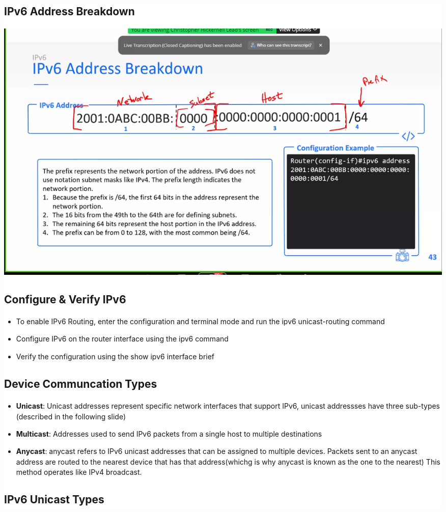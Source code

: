 ## IPv6 Address Breakdown

![Alt text](assets/IPv6%20Breakdown.PNG)

## Configure & Verify IPv6

* To enable IPv6 Routing, enter the configuration and terminal mode and run the ipv6 unicast-routing command
* Configure IPv6 on the router interface using the ipv6 command

* Verify the configuration using the show ipv6 interface brief

## Device Communcation Types

* **Unicast**: Unicast addresses represent specific network interfaces that support IPv6, unicast addressses have three sub-types (described in the following slide)

* **Multicast**: Addresses used to send IPv6 packets from a single host to multiple destinations

* **Anycast**: anycast refers to IPv6 unicast addresses that can be assigned to multiple devices. Packets sent to an anycast address are routed to the nearest device that has that address(whichg is why anycast is known as the one to the nearest) This method operates like IPv4 broadcast.

## IPv6 Unicast Types
